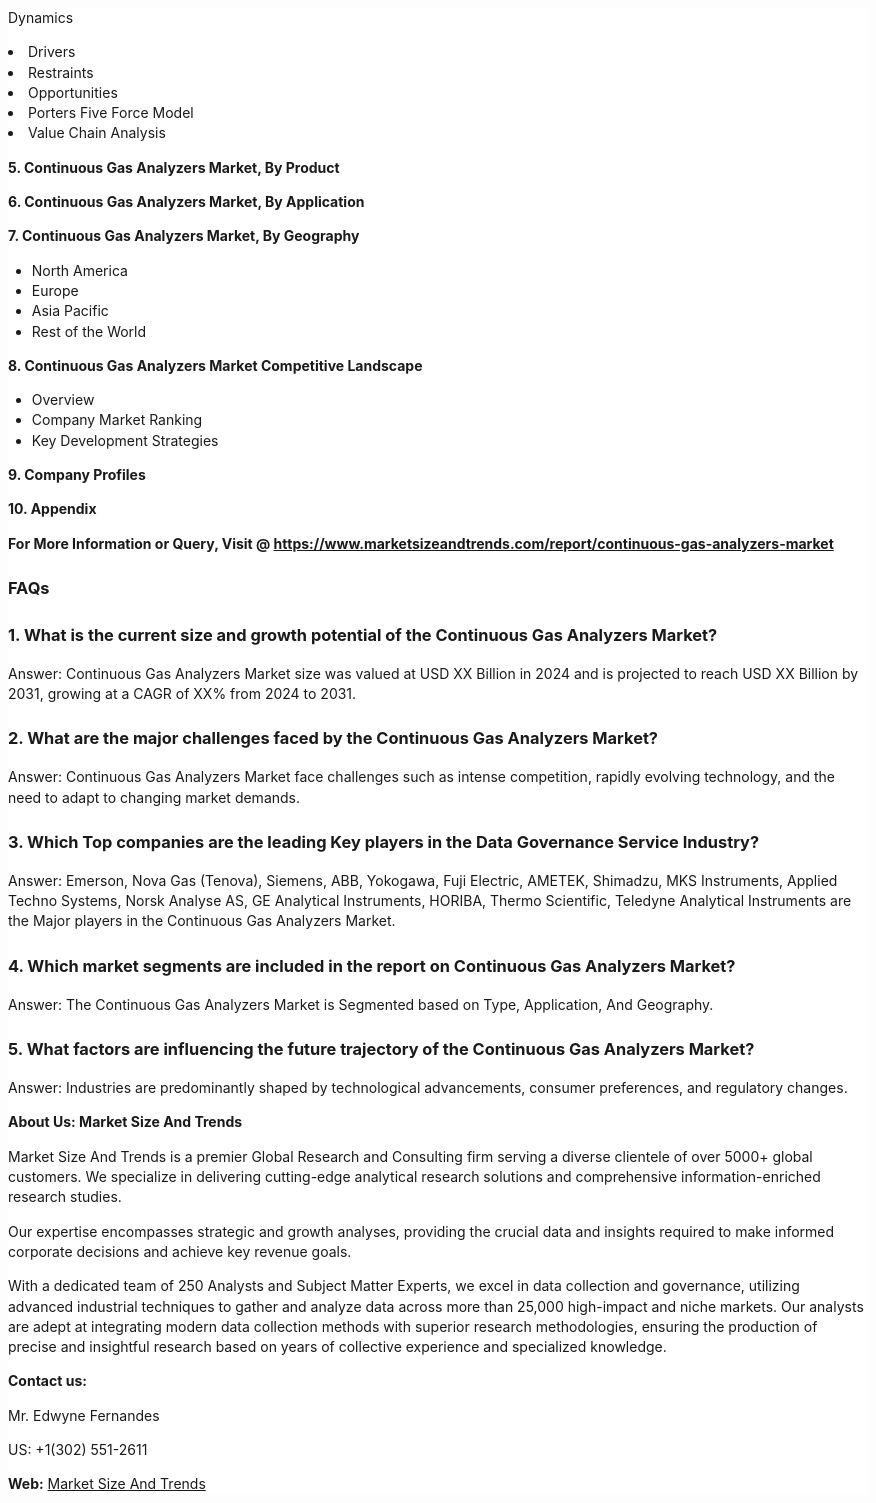 Dynamics</span></li><li><span class="">Drivers</span></li><li><span class="">Restraints</span></li><li><span class="">Opportunities</span></li><li><span class="">Porters Five Force Model</span></li><li><span class="">Value Chain Analysis</span></li></ul></div><div class="" data-test-id=""><p><strong><span class="">5. Continuous Gas Analyzers Market, By Product</span></strong></p></div><div class="" data-test-id=""><p><strong><span class="">6. Continuous Gas Analyzers Market, By Application</span></strong></p></div><div class="" data-test-id=""><p><strong><span class="">7. Continuous Gas Analyzers Market, By Geography</span></strong></p></div><div class="" data-test-id=""><ul><li><span class="">North America</span></li><li><span class="">Europe</span></li><li><span class="">Asia Pacific</span></li><li><span class="">Rest of the World</span></li></ul></div><div class="" data-test-id=""><p><strong><span class="">8. Continuous Gas Analyzers Market Competitive Landscape</span></strong></p></div><div class="" data-test-id=""><ul><li><span class="">Overview</span></li><li><span class="">Company Market Ranking</span></li><li><span class="">Key Development Strategies</span></li></ul></div><div class="" data-test-id=""><p><strong><span class="">9. Company Profiles</span></strong></p></div><div class="" data-test-id=""><p><strong><span class="">10. Appendix</span></strong></p></div><div class="" data-test-id=""><p><strong><span class="">For More Information or Query, Visit @ <a href="https://www.marketsizeandtrends.com/report/continuous-gas-analyzers-market" target="_blank">https://www.marketsizeandtrends.com/report/continuous-gas-analyzers-market</a></span></strong></p></div><div class="" data-test-id=""><div class="article-main__content" data-test-id="publishing-text-block"><h3><strong><span class="">FAQs</span></strong></h3></div><div class="article-main__content" data-test-id="publishing-text-block"><h3><span class="">1. What is the current size and growth potential of the Continuous Gas Analyzers Market?</span></h3></div><div class="article-main__content" data-test-id="publishing-text-block"><p><span class="font-[700]">Answer</span><span class="">: Continuous Gas Analyzers Market size was valued at USD XX Billion in 2024 and is projected to reach USD XX Billion by 2031, growing at a CAGR of XX% from 2024 to 2031.</span></p></div><div class="article-main__content" data-test-id="publishing-text-block"><h3><span class="">2. What are the major challenges faced by the Continuous Gas Analyzers Market?</span></h3></div><div class="article-main__content" data-test-id="publishing-text-block"><p><span class="font-[700]">Answer</span><span class="">: Continuous Gas Analyzers Market face challenges such as intense competition, rapidly evolving technology, and the need to adapt to changing market demands.</span></p></div><div class="article-main__content" data-test-id="publishing-text-block"><h3><span class="">3. Which Top companies are the leading Key players in the Data Governance Service Industry?</span></h3></div><div class="article-main__content" data-test-id="publishing-text-block"><p><span class="font-[700]">Answer</span><span class="">: Emerson, Nova Gas (Tenova), Siemens, ABB, Yokogawa, Fuji Electric, AMETEK, Shimadzu, MKS Instruments, Applied Techno Systems, Norsk Analyse AS, GE Analytical Instruments, HORIBA, Thermo Scientific, Teledyne Analytical Instruments are the Major players in the Continuous Gas Analyzers Market.</span></p></div><div class="article-main__content" data-test-id="publishing-text-block"><h3><span class="">4. Which market segments are included in the report on Continuous Gas Analyzers Market?</span></h3></div><div class="article-main__content" data-test-id="publishing-text-block"><p><span class="font-[700]">Answer</span><span class="">: The Continuous Gas Analyzers Market is Segmented based on Type, Application, And Geography.</span></p></div><div class="article-main__content" data-test-id="publishing-text-block"><h3><span class="">5. What factors are influencing the future trajectory of the Continuous Gas Analyzers Market?</span></h3></div><div class="article-main__content" data-test-id="publishing-text-block"><p><span class="font-[700]">Answer:</span><span class="">&nbsp;Industries are predominantly shaped by technological advancements, consumer preferences, and regulatory changes.</span></p></div><p><strong><span class="">About Us: Market Size And Trends</span></strong></p></div><div class="" data-test-id=""><p><span class="">Market Size And Trends is a premier Global Research and Consulting firm serving a diverse clientele of over 5000+ global customers. We specialize in delivering cutting-edge analytical research solutions and comprehensive information-enriched research studies.</span></p></div><div class="" data-test-id=""><p><span class="">Our expertise encompasses strategic and growth analyses, providing the crucial data and insights required to make informed corporate decisions and achieve key revenue goals.</span></p></div><div class="" data-test-id=""><p><span class="">With a dedicated team of 250 Analysts and Subject Matter Experts, we excel in data collection and governance, utilizing advanced industrial techniques to gather and analyze data across more than 25,000 high-impact and niche markets. Our analysts are adept at integrating modern data collection methods with superior research methodologies, ensuring the production of precise and insightful research based on years of collective experience and specialized knowledge.</span></p></div><div class="" data-test-id=""><p><strong><span class="">Contact us:</span></strong></p></div><div class="" data-test-id=""><p><span class="">Mr. Edwyne Fernandes</span></p></div><div class="" data-test-id=""><p><span class="">US: +1(302) 551-2611<br /></span></p><p><span class=""><strong>Web:</strong>
<a href="https://www.marketsizeandtrends.com/" target="_blank">Market Size And Trends</a></span></p></div>
